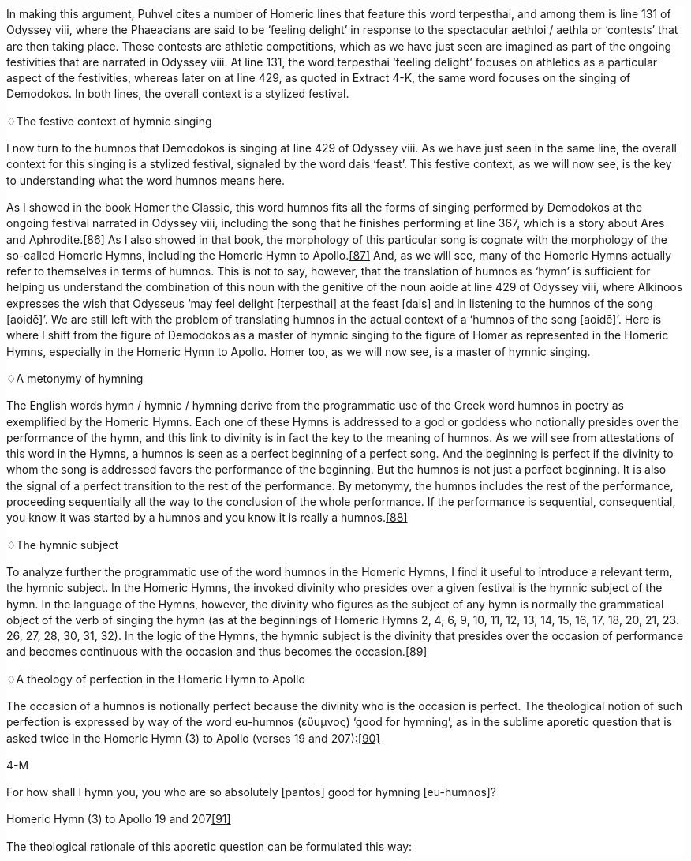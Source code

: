 <p>In making this argument, Puhvel cites a number of Homeric lines that feature this word terpesthai, and among them is line 131 of Odyssey viii, where the Phaeacians are said to be ‘feeling delight’ in response to the spectacular aethloi / aethla or ‘contests’ that are then taking place. These contests are athletic competitions, which as we have just seen are imagined as part of the ongoing festivities that are narrated in Odyssey viii. At line 131, the word terpesthai ‘feeling delight’ focuses on athletics as a particular aspect of the festivities, whereas later on at line 429, as quoted in Extract 4-K, the same word focuses on the singing of Demodokos. In both lines, the overall context is a stylized festival.</p>
<p>♢The festive context of hymnic singing</p>
<p>I now turn to the humnos that Demodokos is singing at line 429 of Odyssey viii. As we have just seen in the same line, the overall context for this singing is a stylized festival, signaled by the word dais ‘feast’. This festive context, as we will now see, is the key to understanding what the word humnos means here.</p>
<p>As I showed in the book Homer the Classic, this word humnos fits all the forms of singing performed by Demodokos at the ongoing festival narrated in Odyssey viii, including the song that he finishes performing at line 367, which is a story about Ares and Aphrodite.<a href="#_ftn86" name="_ftnref86">[86]</a> As I also showed in that book, the morphology of this particular song is cognate with the morphology of the so-called Homeric Hymns, including the Homeric Hymn to Apollo.<a href="#_ftn87" name="_ftnref87">[87]</a> And, as we will see, many of the Homeric Hymns actually refer to themselves in terms of humnos. This is not to say, however, that the translation of humnos as ‘hymn’ is sufficient for helping us understand the combination of this noun with the genitive of the noun aoidē at line 429 of Odyssey viii, where Alkinoos expresses the wish that Odysseus ‘may feel delight [terpesthai] at the feast [dais] and in listening to the humnos of the song [aoidē]’. We are still left with the problem of translating humnos in the actual context of a ‘humnos of the song [aoidē]’. Here is where I shift from the figure of Demodokos as a master of hymnic singing to the figure of Homer as represented in the Homeric Hymns, especially in the Homeric Hymn to Apollo. Homer too, as we will now see, is a master of hymnic singing.</p>
<p>♢A metonymy of hymning</p>
<p>The English words hymn / hymnic / hymning derive from the programmatic use of the Greek word humnos in poetry as exemplified by the Homeric Hymns. Each one of these Hymns is addressed to a god or goddess who notionally presides over the performance of the hymn, and this link to divinity is in fact the key to the meaning of humnos. As we will see from attestations of this word in the Hymns, a humnos is seen as a perfect beginning of a perfect song. And the beginning is perfect if the divinity to whom the song is addressed favors the performance of the beginning. But the humnos is not just a perfect beginning. It is also the signal of a perfect transition to the rest of the performance. By metonymy, the humnos includes the rest of the performance, proceeding sequentially all the way to the conclusion of the whole performance. If the performance is sequential, consequential, you know it was started by a humnos and you know it is really a humnos.<a href="#_ftn88" name="_ftnref88">[88]</a></p>
<p>♢The hymnic subject</p>
<p>To analyze further the programmatic use of the word humnos in the Homeric Hymns, I find it useful to introduce a relevant term, the hymnic subject. In the Homeric Hymns, the invoked divinity who presides over a given festival is the hymnic subject of the hymn. In the language of the Hymns, however, the divinity who figures as the subject of any hymn is normally the grammatical object of the verb of singing the hymn (as at the beginnings of Homeric Hymns 2, 4, 6, 9, 10, 11, 12, 13, 14, 15, 16, 17, 18, 20, 21, 23. 26, 27, 28, 30, 31, 32). In the logic of the Hymns, the hymnic subject is the divinity that presides over the occasion of performance and becomes continuous with the occasion and thus becomes the occasion.<a href="#_ftn89" name="_ftnref89">[89]</a></p>
<p>♢A theology of perfection in the Homeric Hymn to Apollo</p>
<p>The occasion of a humnos is notionally perfect because the divinity who is the occasion is perfect. The theological notion of such perfection is expressed by way of the word eu-humnos (εὔυμνος) ‘good for hymning’, as in the sublime aporetic question that is asked twice in the Homeric Hymn (3) to Apollo (verses 19 and 207):<a href="#_ftn90" name="_ftnref90">[90]</a></p>
<p>4-M</p>
<p>For how shall I hymn you, you who are so absolutely [pantōs] good for hymning [eu-humnos]?</p>
<p>Homeric Hymn (3) to Apollo 19 and 207<a href="#_ftn91" name="_ftnref91">[91]</a></p>
<p>The theological rationale of this aporetic question can be formulated this way:</p>